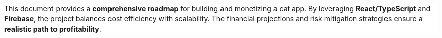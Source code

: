 
This document provides a **comprehensive roadmap** for building and monetizing a cat app. By leveraging **React/TypeScript** and **Firebase**, the project balances cost efficiency with scalability. The financial projections and risk mitigation strategies ensure a **realistic path to profitability**.